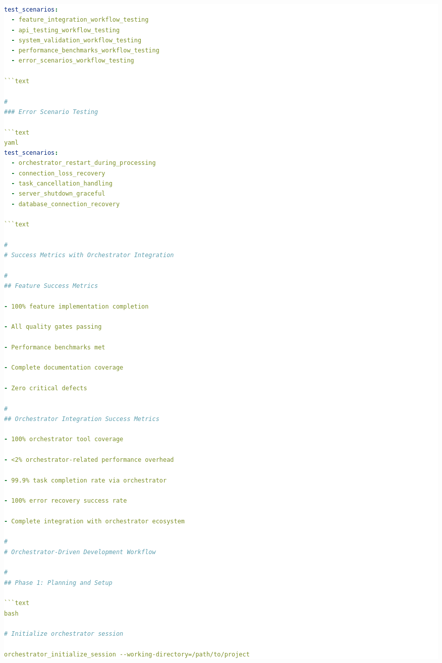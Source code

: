```yaml
test_scenarios:
  - feature_integration_workflow_testing
  - api_testing_workflow_testing
  - system_validation_workflow_testing
  - performance_benchmarks_workflow_testing
  - error_scenarios_workflow_testing

```text

#
### Error Scenario Testing

```text
yaml
test_scenarios:
  - orchestrator_restart_during_processing
  - connection_loss_recovery
  - task_cancellation_handling
  - server_shutdown_graceful
  - database_connection_recovery

```text

#
# Success Metrics with Orchestrator Integration

#
## Feature Success Metrics

- 100% feature implementation completion

- All quality gates passing

- Performance benchmarks met

- Complete documentation coverage

- Zero critical defects

#
## Orchestrator Integration Success Metrics

- 100% orchestrator tool coverage

- <2% orchestrator-related performance overhead

- 99.9% task completion rate via orchestrator

- 100% error recovery success rate

- Complete integration with orchestrator ecosystem

#
# Orchestrator-Driven Development Workflow

#
## Phase 1: Planning and Setup

```text
bash

# Initialize orchestrator session

orchestrator_initialize_session --working-directory=/path/to/project
```